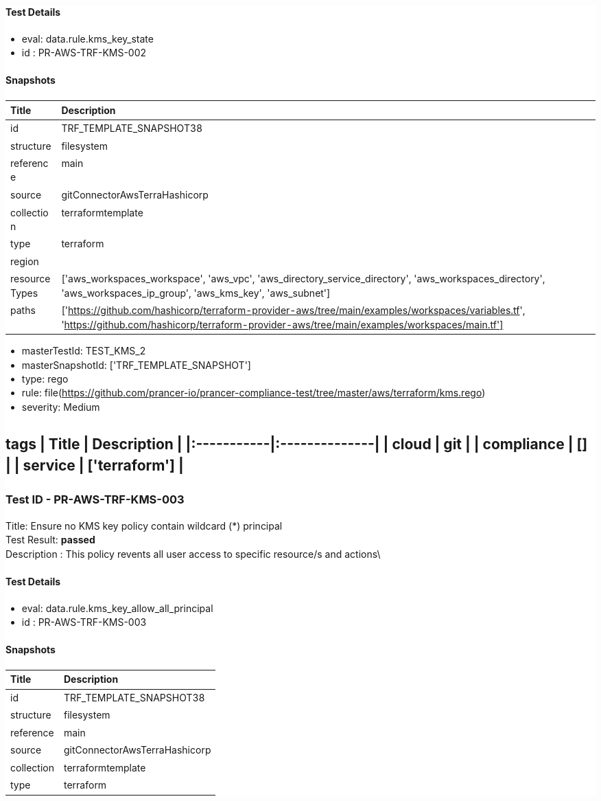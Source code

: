 #### Test Details
- eval: data.rule.kms_key_state
- id : PR-AWS-TRF-KMS-002

#### Snapshots
| Title         | Description                                                                                                                                                                                     |
|:--------------|:------------------------------------------------------------------------------------------------------------------------------------------------------------------------------------------------|
| id            | TRF_TEMPLATE_SNAPSHOT38                                                                                                                                                                         |
| structure     | filesystem                                                                                                                                                                                      |
| reference     | main                                                                                                                                                                                            |
| source        | gitConnectorAwsTerraHashicorp                                                                                                                                                                   |
| collection    | terraformtemplate                                                                                                                                                                               |
| type          | terraform                                                                                                                                                                                       |
| region        |                                                                                                                                                                                                 |
| resourceTypes | ['aws_workspaces_workspace', 'aws_vpc', 'aws_directory_service_directory', 'aws_workspaces_directory', 'aws_workspaces_ip_group', 'aws_kms_key', 'aws_subnet']                                  |
| paths         | ['https://github.com/hashicorp/terraform-provider-aws/tree/main/examples/workspaces/variables.tf', 'https://github.com/hashicorp/terraform-provider-aws/tree/main/examples/workspaces/main.tf'] |

- masterTestId: TEST_KMS_2
- masterSnapshotId: ['TRF_TEMPLATE_SNAPSHOT']
- type: rego
- rule: file(https://github.com/prancer-io/prancer-compliance-test/tree/master/aws/terraform/kms.rego)
- severity: Medium

tags
| Title      | Description   |
|:-----------|:--------------|
| cloud      | git           |
| compliance | []            |
| service    | ['terraform'] |
----------------------------------------------------------------


### Test ID - PR-AWS-TRF-KMS-003
Title: Ensure no KMS key policy contain wildcard (*) principal\
Test Result: **passed**\
Description : This policy revents all user access to specific resource/s and actions\

#### Test Details
- eval: data.rule.kms_key_allow_all_principal
- id : PR-AWS-TRF-KMS-003

#### Snapshots
| Title         | Description                                                                                                                                                                                     |
|:--------------|:------------------------------------------------------------------------------------------------------------------------------------------------------------------------------------------------|
| id            | TRF_TEMPLATE_SNAPSHOT38                                                                                                                                                                         |
| structure     | filesystem                                                                                                                                                                                      |
| reference     | main                                                                                                                                                                                            |
| source        | gitConnectorAwsTerraHashicorp                                                                                                                                                                   |
| collection    | terraformtemplate                                                                                                                                                                               |
| type          | terraform                                                                                                                                                                                       |